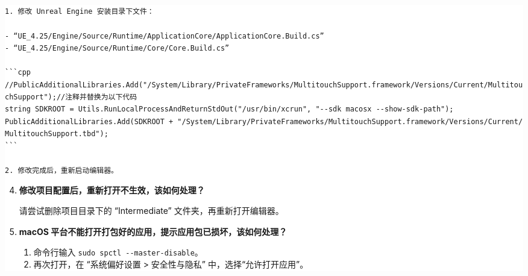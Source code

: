     1. 修改 Unreal Engine 安装目录下文件：

    - “UE_4.25/Engine/Source/Runtime/ApplicationCore/ApplicationCore.Build.cs”
    - “UE_4.25/Engine/Source/Runtime/Core/Core.Build.cs”

    ```cpp
    //PublicAdditionalLibraries.Add("/System/Library/PrivateFrameworks/MultitouchSupport.framework/Versions/Current/MultitouchSupport");//注释并替换为以下代码
    string SDKROOT = Utils.RunLocalProcessAndReturnStdOut("/usr/bin/xcrun", "--sdk macosx --show-sdk-path");
    PublicAdditionalLibraries.Add(SDKROOT + "/System/Library/PrivateFrameworks/MultitouchSupport.framework/Versions/Current/MultitouchSupport.tbd");
    ```

    2. 修改完成后，重新启动编辑器。

4. **修改项目配置后，重新打开不生效，该如何处理？**

    请尝试删除项目目录下的 “Intermediate” 文件夹，再重新打开编辑器。

5. **macOS 平台不能打开打包好的应用，提示应用包已损坏，该如何处理？**

    1. 命令行输入 `sudo spctl --master-disable`。
    2. 再次打开，在 “系统偏好设置 > 安全性与隐私” 中，选择“允许打开应用”。
